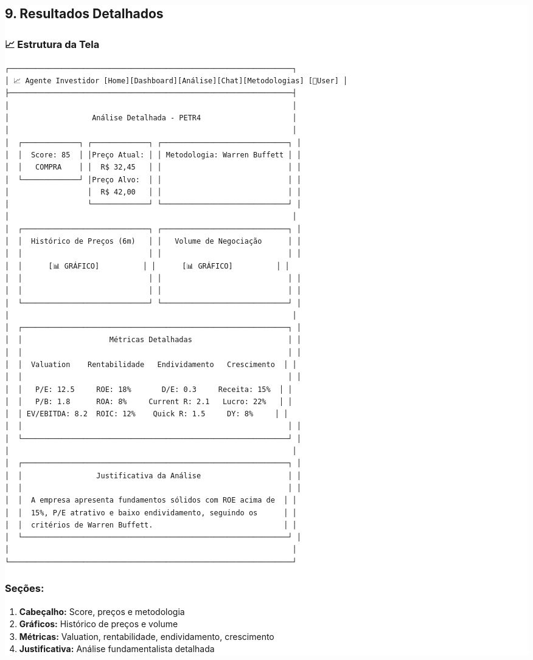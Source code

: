 
## 9. Resultados Detalhados

### 📈 Estrutura da Tela

```
┌─────────────────────────────────────────────────────────────────┐
│ 📈 Agente Investidor [Home][Dashboard][Análise][Chat][Metodologias] [👤User] │
├─────────────────────────────────────────────────────────────────┤
│                                                                 │
│                   Análise Detalhada - PETR4                     │
│                                                                 │
│  ┌─────────────┐ ┌─────────────┐ ┌─────────────────────────────┐ │
│  │  Score: 85  │ │Preço Atual: │ │ Metodologia: Warren Buffett │ │
│  │   COMPRA    │ │  R$ 32,45   │ │                             │ │
│  └─────────────┘ │Preço Alvo:  │ │                             │ │
│                  │  R$ 42,00   │ │                             │ │
│                  └─────────────┘ └─────────────────────────────┘ │
│                                                                 │
│  ┌─────────────────────────────┐ ┌─────────────────────────────┐ │
│  │  Histórico de Preços (6m)   │ │   Volume de Negociação      │ │
│  │                             │ │                             │ │
│  │      [📊 GRÁFICO]          │ │      [📊 GRÁFICO]          │ │
│  │                             │ │                             │ │
│  │                             │ │                             │ │
│  └─────────────────────────────┘ └─────────────────────────────┘ │
│                                                                 │
│  ┌─────────────────────────────────────────────────────────────┐ │
│  │                    Métricas Detalhadas                      │ │
│  │                                                             │ │
│  │  Valuation    Rentabilidade   Endividamento   Crescimento  │ │
│  │                                                             │ │
│  │   P/E: 12.5     ROE: 18%       D/E: 0.3     Receita: 15%  │ │
│  │   P/B: 1.8      ROA: 8%     Current R: 2.1   Lucro: 22%   │ │
│  │ EV/EBITDA: 8.2  ROIC: 12%    Quick R: 1.5     DY: 8%     │ │
│  │                                                             │ │
│  └─────────────────────────────────────────────────────────────┘ │
│                                                                 │
│  ┌─────────────────────────────────────────────────────────────┐ │
│  │                 Justificativa da Análise                    │ │
│  │                                                             │ │
│  │  A empresa apresenta fundamentos sólidos com ROE acima de  │ │
│  │  15%, P/E atrativo e baixo endividamento, seguindo os      │ │
│  │  critérios de Warren Buffett.                              │ │
│  └─────────────────────────────────────────────────────────────┘ │
│                                                                 │
└─────────────────────────────────────────────────────────────────┘
```

### Seções:
1. **Cabeçalho:** Score, preços e metodologia
2. **Gráficos:** Histórico de preços e volume
3. **Métricas:** Valuation, rentabilidade, endividamento, crescimento
4. **Justificativa:** Análise fundamentalista detalhada
